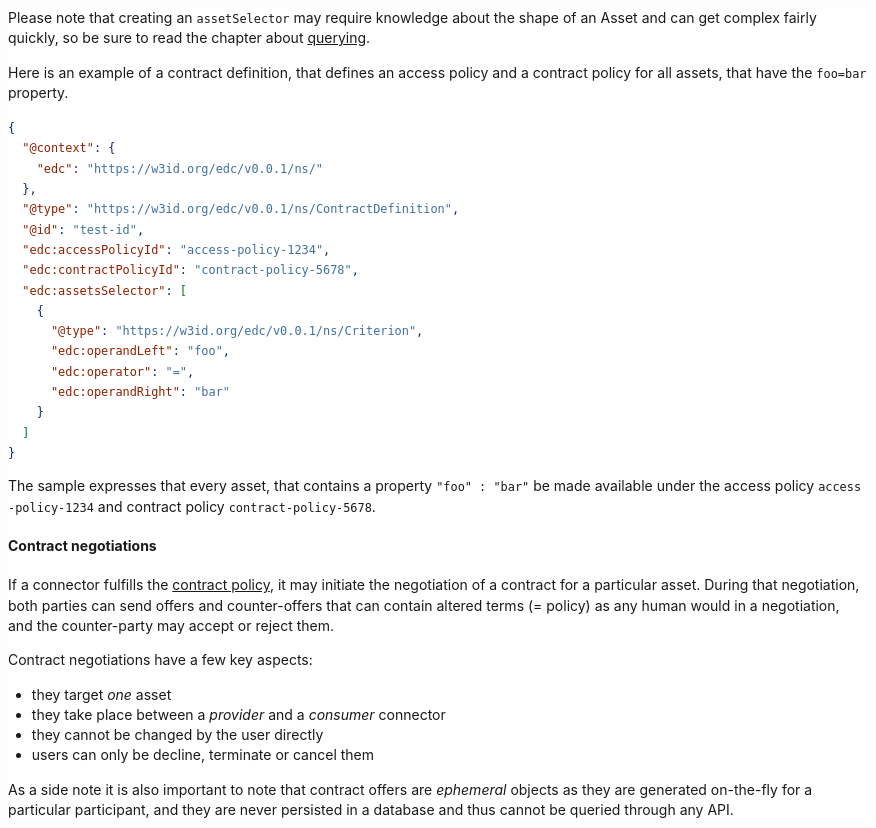 Please note that creating an `assetSelector` may require knowledge about the shape of an Asset and can get complex
fairly quickly, so be sure to read the chapter about [querying](#expressing-queries-with-a-criterion).

Here is an example of a contract definition, that defines an access policy and a contract policy for all assets, that
have the `foo=bar` property.

```json
{
  "@context": {
    "edc": "https://w3id.org/edc/v0.0.1/ns/"
  },
  "@type": "https://w3id.org/edc/v0.0.1/ns/ContractDefinition",
  "@id": "test-id",
  "edc:accessPolicyId": "access-policy-1234",
  "edc:contractPolicyId": "contract-policy-5678",
  "edc:assetsSelector": [
    {
      "@type": "https://w3id.org/edc/v0.0.1/ns/Criterion",
      "edc:operandLeft": "foo",
      "edc:operator": "=",
      "edc:operandRight": "bar"
    }
  ]
}
```

The sample expresses that every asset, that contains a property `"foo" : "bar"` be made available under the access
policy `access-policy-1234` and contract policy `contract-policy-5678`.

#### Contract negotiations

If a connector fulfills the [contract policy](#contract-definitions), it may initiate the negotiation of a contract for
a particular asset. During that negotiation, both parties can send offers and counter-offers that can contain altered
terms (= policy) as any human would in a negotiation, and the counter-party may accept or reject them.

Contract negotiations have a few key aspects:

- they target _one_ asset
- they take place between a _provider_ and a _consumer_ connector
- they cannot be changed by the user directly
- users can only be decline, terminate or cancel them

As a side note it is also important to note that contract offers are _ephemeral_ objects as they are generated
on-the-fly for a particular participant, and they are never persisted in a database and thus cannot be queried through
any API.

